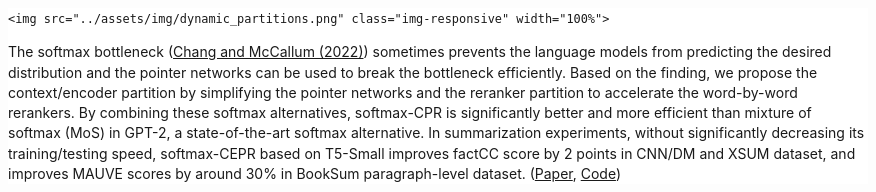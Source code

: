     <img src="../assets/img/dynamic_partitions.png" class="img-responsive" width="100%">
  </div>
  <div class="col">
    <p>
      The softmax bottleneck (<a href="https://aclanthology.org/2022.acl-long.554.pdf">Chang and McCallum (2022)</a>) sometimes prevents the language models from predicting the desired distribution and the pointer networks can be used to break the bottleneck efficiently. Based on the finding, we propose the context/encoder partition by simplifying the pointer networks and the reranker partition to accelerate the word-by-word rerankers. By combining these softmax alternatives, softmax-CPR is significantly better and more efficient than mixture of softmax (MoS) in GPT-2, a state-of-the-art softmax alternative. In summarization experiments, without significantly decreasing its training/testing speed, softmax-CEPR based on T5-Small improves factCC score by 2 points in CNN/DM and XSUM dataset, and improves MAUVE scores by around 30% in BookSum paragraph-level dataset. (<a href="https://arxiv.org/abs/2305.12289">Paper</a>, <a href="https://github.com/iesl/Softmax-CPR">Code</a>)
    </p>
  </div>
</div>
